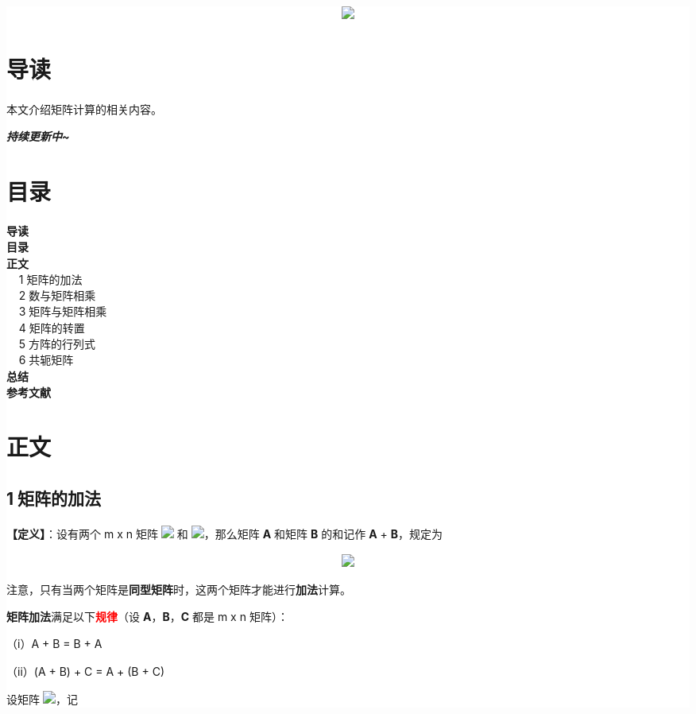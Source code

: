 <div align="center"><img src="https://gitee.com/struggle3014/picBed/raw/master/name_code.png"></div>

# 导读

本文介绍矩阵计算的相关内容。

***持续更新中~***



# 目录

<nav>
<a href='#导读' style='text-decoration:none;font-weight:bolder'>导读</a><br/>
<a href='#目录' style='text-decoration:none;font-weight:bolder'>目录</a><br/>
<a href='#正文' style='text-decoration:none;font-weight:bolder'>正文</a><br/>
&nbsp;&nbsp;&nbsp;&nbsp;<a href='#1 矩阵的加法' style='text-decoration:none;${border-style}'>1 矩阵的加法</a><br/>
&nbsp;&nbsp;&nbsp;&nbsp;<a href='#2 数与矩阵相乘' style='text-decoration:none;${border-style}'>2 数与矩阵相乘</a><br/>
&nbsp;&nbsp;&nbsp;&nbsp;<a href='#3 矩阵与矩阵相乘' style='text-decoration:none;${border-style}'>3 矩阵与矩阵相乘</a><br/>
&nbsp;&nbsp;&nbsp;&nbsp;<a href='#4 矩阵的转置' style='text-decoration:none;${border-style}'>4 矩阵的转置</a><br/>
&nbsp;&nbsp;&nbsp;&nbsp;<a href='#5 方阵的行列式' style='text-decoration:none;${border-style}'>5 方阵的行列式</a><br/>
&nbsp;&nbsp;&nbsp;&nbsp;<a href='#6 共轭矩阵' style='text-decoration:none;${border-style}'>6 共轭矩阵</a><br/>
<a href='#总结' style='text-decoration:none;font-weight:bolder'>总结</a><br/>
<a href='#参考文献' style='text-decoration:none;font-weight:bolder'>参考文献</a><br/>
</nav>

# 正文

## 1 矩阵的加法

**【定义】**：设有两个 m x n 矩阵 <img src="http://latex.codecogs.com/svg.latex?\mathbf{A}=(a_{ij})"> 和 <img src="http://latex.codecogs.com/svg.latex?\mathbf{B}=(a_{ij})">，那么矩阵 **A** 和矩阵 **B** 的和记作 **A** + **B**，规定为

<div align="center"><img src="http://latex.codecogs.com/svg.latex?\mathbf{A} + \mathbf{B}=\begin{bmatrix}a_{11}+b_{11}&a_{12}+b_{12}&\hdots&a_{1n}+b_{1n} \\a_{21}+b_{21}&a_{22}+b_{22}&\hdots&a_{2n}+b_{2n} \\\vdots&\vdots&\ddots&\vdots \\a_{m1}+b_{m1}&a_{m2}+b_{m2}&\hdots&a_{mn}+b_{mn}\end{bmatrix}"></div>

注意，只有当两个矩阵是**同型矩阵**时，这两个矩阵才能进行**加法**计算。

**矩阵加法**满足以下<font color="red">**规律**</font>（设 **A**，**B**，**C** 都是 m x n 矩阵）：

（i）A + B = B + A

（ii）(A + B) + C = A + (B + C)



设矩阵 <img src="http://latex.codecogs.com/svg.latex?\mathbf{A} = (a_{ij})">，记 
